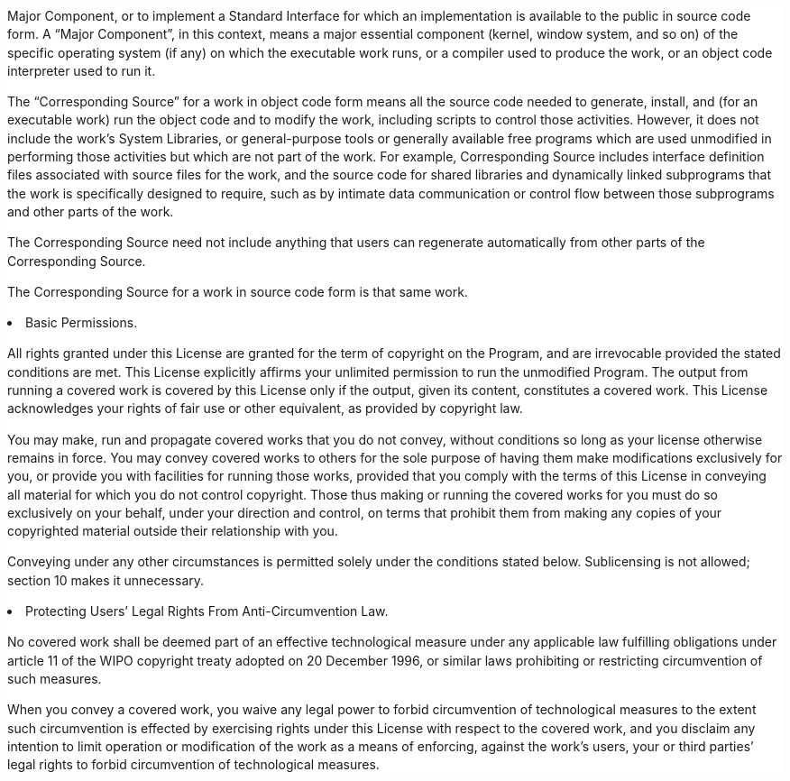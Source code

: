 Major Component, or to implement a Standard Interface for which an
implementation is available to the public in source code form.  A
&ldquo;Major Component&rdquo;, in this context, means a major essential component
(kernel, window system, and so on) of the specific operating system
(if any) on which the executable work runs, or a compiler used to
produce the work, or an object code interpreter used to run it.
</p>
<p>The &ldquo;Corresponding Source&rdquo; for a work in object code form means all
the source code needed to generate, install, and (for an executable
work) run the object code and to modify the work, including scripts to
control those activities.  However, it does not include the work&rsquo;s
System Libraries, or general-purpose tools or generally available free
programs which are used unmodified in performing those activities but
which are not part of the work.  For example, Corresponding Source
includes interface definition files associated with source files for
the work, and the source code for shared libraries and dynamically
linked subprograms that the work is specifically designed to require,
such as by intimate data communication or control flow between those
subprograms and other parts of the work.
</p>
<p>The Corresponding Source need not include anything that users can
regenerate automatically from other parts of the Corresponding Source.
</p>
<p>The Corresponding Source for a work in source code form is that same
work.
</p>
</li><li> Basic Permissions.
<p>All rights granted under this License are granted for the term of
copyright on the Program, and are irrevocable provided the stated
conditions are met.  This License explicitly affirms your unlimited
permission to run the unmodified Program.  The output from running a
covered work is covered by this License only if the output, given its
content, constitutes a covered work.  This License acknowledges your
rights of fair use or other equivalent, as provided by copyright law.
</p>
<p>You may make, run and propagate covered works that you do not convey,
without conditions so long as your license otherwise remains in force.
You may convey covered works to others for the sole purpose of having
them make modifications exclusively for you, or provide you with
facilities for running those works, provided that you comply with the
terms of this License in conveying all material for which you do not
control copyright.  Those thus making or running the covered works for
you must do so exclusively on your behalf, under your direction and
control, on terms that prohibit them from making any copies of your
copyrighted material outside their relationship with you.
</p>
<p>Conveying under any other circumstances is permitted solely under the
conditions stated below.  Sublicensing is not allowed; section 10
makes it unnecessary.
</p>
</li><li> Protecting Users&rsquo; Legal Rights From Anti-Circumvention Law.
<p>No covered work shall be deemed part of an effective technological
measure under any applicable law fulfilling obligations under article
11 of the WIPO copyright treaty adopted on 20 December 1996, or
similar laws prohibiting or restricting circumvention of such
measures.
</p>
<p>When you convey a covered work, you waive any legal power to forbid
circumvention of technological measures to the extent such
circumvention is effected by exercising rights under this License with
respect to the covered work, and you disclaim any intention to limit
operation or modification of the work as a means of enforcing, against
the work&rsquo;s users, your or third parties&rsquo; legal rights to forbid
circumvention of technological measures.